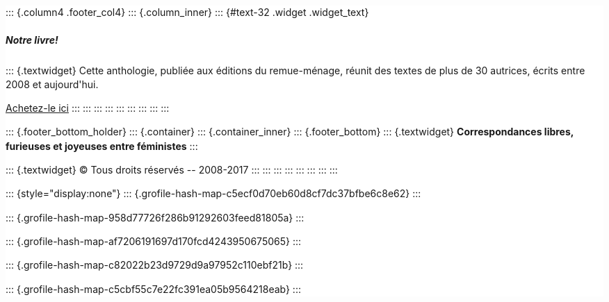 ::: {.column4 .footer_col4}
::: {.column_inner}
::: {#text-32 .widget .widget_text}
##### Notre livre!

::: {.textwidget}
Cette anthologie, publiée aux éditions du remue-ménage, réunit des
textes de plus de 30 autrices, écrits entre 2008 et aujourd'hui.

[Achetez-le
ici](http://www.editions-rm.ca/livres/je-suis-feministe-le-livre/)
:::
:::
:::
:::
:::
:::
:::
:::
:::

::: {.footer_bottom_holder}
::: {.container}
::: {.container_inner}
::: {.footer_bottom}
::: {.textwidget}
**Correspondances libres, furieuses et joyeuses entre féministes**
:::

::: {.textwidget}
© Tous droits réservés -- 2008-2017
:::
:::
:::
:::
:::
:::
:::
:::

::: {style="display:none"}
::: {.grofile-hash-map-c5ecf0d70eb60d8cf7dc37bfbe6c8e62}
:::

::: {.grofile-hash-map-958d77726f286b91292603feed81805a}
:::

::: {.grofile-hash-map-af7206191697d170fcd4243950675065}
:::

::: {.grofile-hash-map-c82022b23d9729d9a97952c110ebf21b}
:::

::: {.grofile-hash-map-c5cbf55c7e22fc391ea05b9564218eab}
:::
